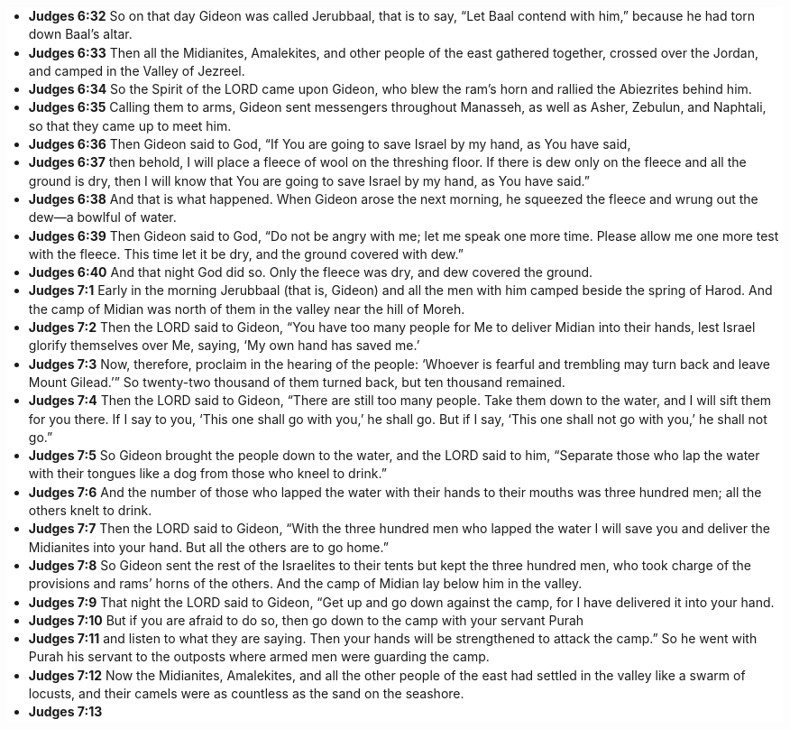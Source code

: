 - **Judges 6:32**
So on that day Gideon was called Jerubbaal, that is to say, “Let Baal contend with him,” because he had torn down Baal’s altar.
- **Judges 6:33**
Then all the Midianites, Amalekites, and other people of the east gathered together, crossed over the Jordan, and camped in the Valley of Jezreel.
- **Judges 6:34**
So the Spirit of the LORD came upon Gideon, who blew the ram’s horn and rallied the Abiezrites behind him.
- **Judges 6:35**
Calling them to arms, Gideon sent messengers throughout Manasseh, as well as Asher, Zebulun, and Naphtali, so that they came up to meet him.
- **Judges 6:36**
Then Gideon said to God, “If You are going to save Israel by my hand, as You have said,
- **Judges 6:37**
then behold, I will place a fleece of wool on the threshing floor. If there is dew only on the fleece and all the ground is dry, then I will know that You are going to save Israel by my hand, as You have said.”
- **Judges 6:38**
And that is what happened. When Gideon arose the next morning, he squeezed the fleece and wrung out the dew—a bowlful of water.
- **Judges 6:39**
Then Gideon said to God, “Do not be angry with me; let me speak one more time. Please allow me one more test with the fleece. This time let it be dry, and the ground covered with dew.”
- **Judges 6:40**
And that night God did so. Only the fleece was dry, and dew covered the ground.
- **Judges 7:1**
Early in the morning Jerubbaal (that is, Gideon) and all the men with him camped beside the spring of Harod. And the camp of Midian was north of them in the valley near the hill of Moreh.
- **Judges 7:2**
Then the LORD said to Gideon, “You have too many people for Me to deliver Midian into their hands, lest Israel glorify themselves over Me, saying, ‘My own hand has saved me.’
- **Judges 7:3**
Now, therefore, proclaim in the hearing of the people: ‘Whoever is fearful and trembling may turn back and leave Mount Gilead.’” So twenty-two thousand of them turned back, but ten thousand remained.
- **Judges 7:4**
Then the LORD said to Gideon, “There are still too many people. Take them down to the water, and I will sift them for you there. If I say to you, ‘This one shall go with you,’ he shall go. But if I say, ‘This one shall not go with you,’ he shall not go.”
- **Judges 7:5**
So Gideon brought the people down to the water, and the LORD said to him, “Separate those who lap the water with their tongues like a dog from those who kneel to drink.”
- **Judges 7:6**
And the number of those who lapped the water with their hands to their mouths was three hundred men; all the others knelt to drink.
- **Judges 7:7**
Then the LORD said to Gideon, “With the three hundred men who lapped the water I will save you and deliver the Midianites into your hand. But all the others are to go home.”
- **Judges 7:8**
So Gideon sent the rest of the Israelites to their tents but kept the three hundred men, who took charge of the provisions and rams’ horns of the others. And the camp of Midian lay below him in the valley.
- **Judges 7:9**
That night the LORD said to Gideon, “Get up and go down against the camp, for I have delivered it into your hand.
- **Judges 7:10**
But if you are afraid to do so, then go down to the camp with your servant Purah
- **Judges 7:11**
and listen to what they are saying. Then your hands will be strengthened to attack the camp.” So he went with Purah his servant to the outposts where armed men were guarding the camp.
- **Judges 7:12**
Now the Midianites, Amalekites, and all the other people of the east had settled in the valley like a swarm of locusts, and their camels were as countless as the sand on the seashore.
- **Judges 7:13**